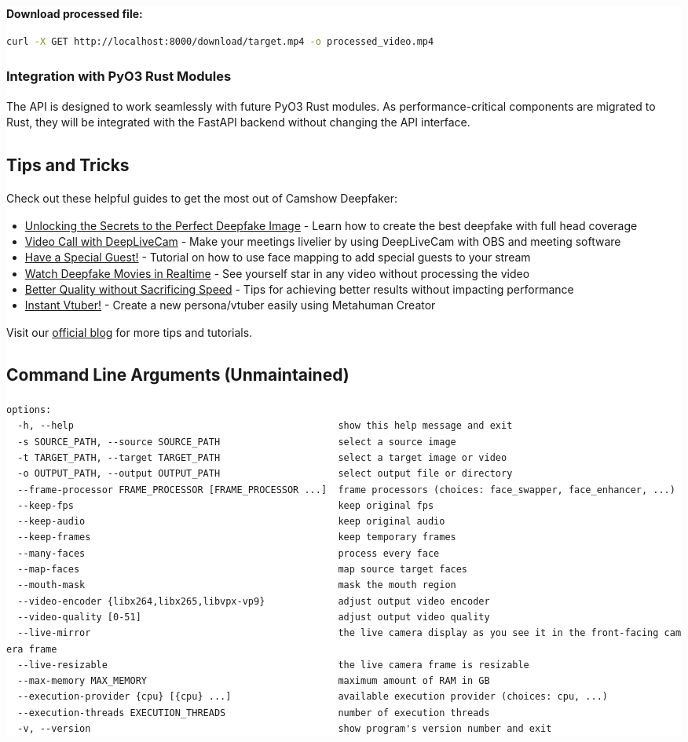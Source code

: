 **Download processed file:**
```bash
curl -X GET http://localhost:8000/download/target.mp4 -o processed_video.mp4
```

### Integration with PyO3 Rust Modules

The API is designed to work seamlessly with future PyO3 Rust modules. As performance-critical components are migrated to Rust, they will be integrated with the FastAPI backend without changing the API interface.

## Tips and Tricks

Check out these helpful guides to get the most out of Camshow Deepfaker:

- [Unlocking the Secrets to the Perfect Deepfake Image](https://camshowdeepfaker.com/index.php/blog/tips-and-tricks/unlocking-the-secrets-to-the-perfect-deepfake-image) - Learn how to create the best deepfake with full head coverage
- [Video Call with DeepLiveCam](https://camshowdeepfaker.com/index.php/blog/tips-and-tricks/video-call-with-deeplivecam) - Make your meetings livelier by using DeepLiveCam with OBS and meeting software
- [Have a Special Guest!](https://camshowdeepfaker.com/index.php/blog/tips-and-tricks/have-a-special-guest) - Tutorial on how to use face mapping to add special guests to your stream
- [Watch Deepfake Movies in Realtime](https://camshowdeepfaker.com/index.php/blog/tips-and-tricks/watch-deepfake-movies-in-realtime) - See yourself star in any video without processing the video
- [Better Quality without Sacrificing Speed](https://camshowdeepfaker.com/index.php/blog/tips-and-tricks/better-quality-without-sacrificing-speed) - Tips for achieving better results without impacting performance
- [Instant Vtuber!](https://camshowdeepfaker.com/index.php/blog/tips-and-tricks/instant-vtuber) - Create a new persona/vtuber easily using Metahuman Creator

Visit our [official blog](https://camshowdeepfaker.com/index.php/blog/tips-and-tricks) for more tips and tutorials.

## Command Line Arguments (Unmaintained)

```
options:
  -h, --help                                               show this help message and exit
  -s SOURCE_PATH, --source SOURCE_PATH                     select a source image
  -t TARGET_PATH, --target TARGET_PATH                     select a target image or video
  -o OUTPUT_PATH, --output OUTPUT_PATH                     select output file or directory
  --frame-processor FRAME_PROCESSOR [FRAME_PROCESSOR ...]  frame processors (choices: face_swapper, face_enhancer, ...)
  --keep-fps                                               keep original fps
  --keep-audio                                             keep original audio
  --keep-frames                                            keep temporary frames
  --many-faces                                             process every face
  --map-faces                                              map source target faces
  --mouth-mask                                             mask the mouth region
  --video-encoder {libx264,libx265,libvpx-vp9}             adjust output video encoder
  --video-quality [0-51]                                   adjust output video quality
  --live-mirror                                            the live camera display as you see it in the front-facing camera frame
  --live-resizable                                         the live camera frame is resizable
  --max-memory MAX_MEMORY                                  maximum amount of RAM in GB
  --execution-provider {cpu} [{cpu} ...]                   available execution provider (choices: cpu, ...)
  --execution-threads EXECUTION_THREADS                    number of execution threads
  -v, --version                                            show program's version number and exit
```
